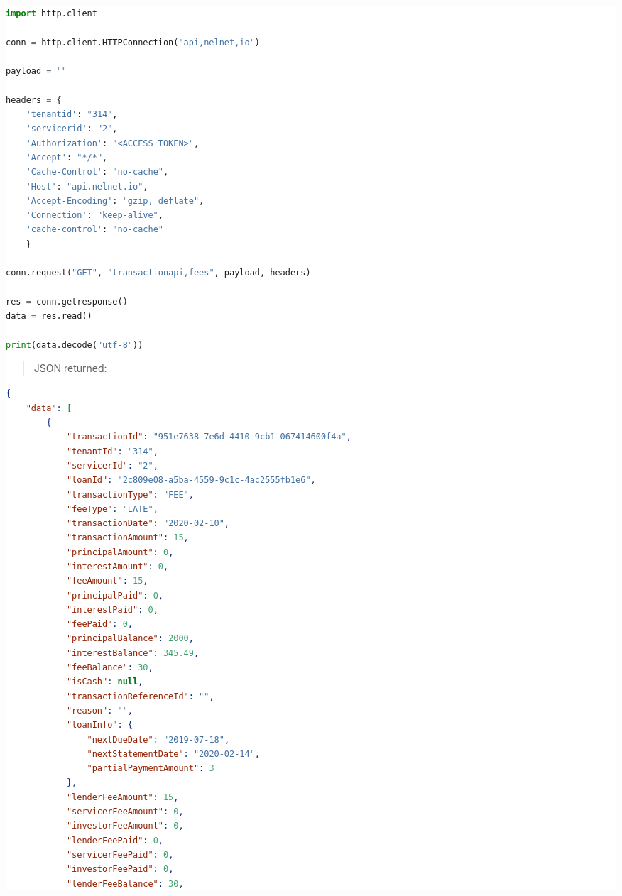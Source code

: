 ```python
import http.client

conn = http.client.HTTPConnection("api,nelnet,io")

payload = ""

headers = {
    'tenantid': "314",
    'servicerid': "2",
    'Authorization': "<ACCESS TOKEN>",
    'Accept': "*/*",
    'Cache-Control': "no-cache",
    'Host': "api.nelnet.io",
    'Accept-Encoding': "gzip, deflate",
    'Connection': "keep-alive",
    'cache-control': "no-cache"
    }

conn.request("GET", "transactionapi,fees", payload, headers)

res = conn.getresponse()
data = res.read()

print(data.decode("utf-8"))
```

> JSON returned:

```json
{
    "data": [
        {
            "transactionId": "951e7638-7e6d-4410-9cb1-067414600f4a",
            "tenantId": "314",
            "servicerId": "2",
            "loanId": "2c809e08-a5ba-4559-9c1c-4ac2555fb1e6",
            "transactionType": "FEE",
            "feeType": "LATE",
            "transactionDate": "2020-02-10",
            "transactionAmount": 15,
            "principalAmount": 0,
            "interestAmount": 0,
            "feeAmount": 15,
            "principalPaid": 0,
            "interestPaid": 0,
            "feePaid": 0,
            "principalBalance": 2000,
            "interestBalance": 345.49,
            "feeBalance": 30,
            "isCash": null,
            "transactionReferenceId": "",
            "reason": "",
            "loanInfo": {
                "nextDueDate": "2019-07-18",
                "nextStatementDate": "2020-02-14",
                "partialPaymentAmount": 3
            },
            "lenderFeeAmount": 15,
            "servicerFeeAmount": 0,
            "investorFeeAmount": 0,
            "lenderFeePaid": 0,
            "servicerFeePaid": 0,
            "investorFeePaid": 0,
            "lenderFeeBalance": 30,
```